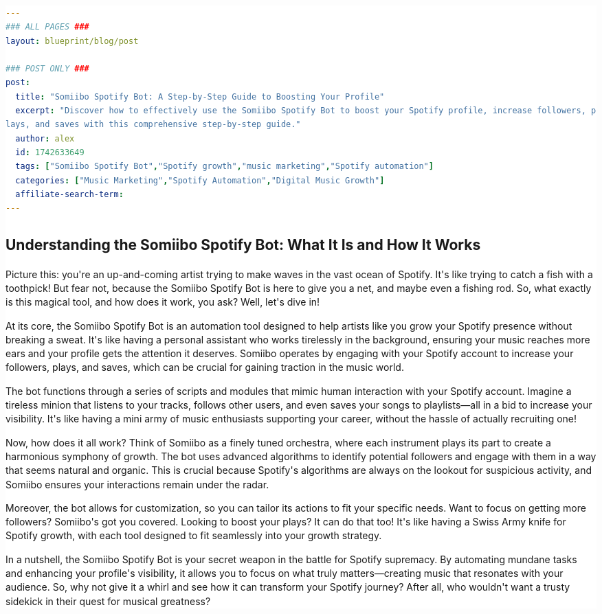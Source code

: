 ```yaml
---
### ALL PAGES ###
layout: blueprint/blog/post

### POST ONLY ###
post:
  title: "Somiibo Spotify Bot: A Step-by-Step Guide to Boosting Your Profile"
  excerpt: "Discover how to effectively use the Somiibo Spotify Bot to boost your Spotify profile, increase followers, plays, and saves with this comprehensive step-by-step guide."
  author: alex
  id: 1742633649
  tags: ["Somiibo Spotify Bot","Spotify growth","music marketing","Spotify automation"]
  categories: ["Music Marketing","Spotify Automation","Digital Music Growth"]
  affiliate-search-term: 
---
```


## Understanding the Somiibo Spotify Bot: What It Is and How It Works

Picture this: you're an up-and-coming artist trying to make waves in the vast ocean of Spotify. It's like trying to catch a fish with a toothpick! But fear not, because the Somiibo Spotify Bot is here to give you a net, and maybe even a fishing rod. So, what exactly is this magical tool, and how does it work, you ask? Well, let's dive in!

At its core, the Somiibo Spotify Bot is an automation tool designed to help artists like you grow your Spotify presence without breaking a sweat. It's like having a personal assistant who works tirelessly in the background, ensuring your music reaches more ears and your profile gets the attention it deserves. Somiibo operates by engaging with your Spotify account to increase your followers, plays, and saves, which can be crucial for gaining traction in the music world.

The bot functions through a series of scripts and modules that mimic human interaction with your Spotify account. Imagine a tireless minion that listens to your tracks, follows other users, and even saves your songs to playlists—all in a bid to increase your visibility. It's like having a mini army of music enthusiasts supporting your career, without the hassle of actually recruiting one!

Now, how does it all work? Think of Somiibo as a finely tuned orchestra, where each instrument plays its part to create a harmonious symphony of growth. The bot uses advanced algorithms to identify potential followers and engage with them in a way that seems natural and organic. This is crucial because Spotify's algorithms are always on the lookout for suspicious activity, and Somiibo ensures your interactions remain under the radar.

Moreover, the bot allows for customization, so you can tailor its actions to fit your specific needs. Want to focus on getting more followers? Somiibo's got you covered. Looking to boost your plays? It can do that too! It's like having a Swiss Army knife for Spotify growth, with each tool designed to fit seamlessly into your growth strategy.

In a nutshell, the Somiibo Spotify Bot is your secret weapon in the battle for Spotify supremacy. By automating mundane tasks and enhancing your profile's visibility, it allows you to focus on what truly matters—creating music that resonates with your audience. So, why not give it a whirl and see how it can transform your Spotify journey? After all, who wouldn't want a trusty sidekick in their quest for musical greatness?
